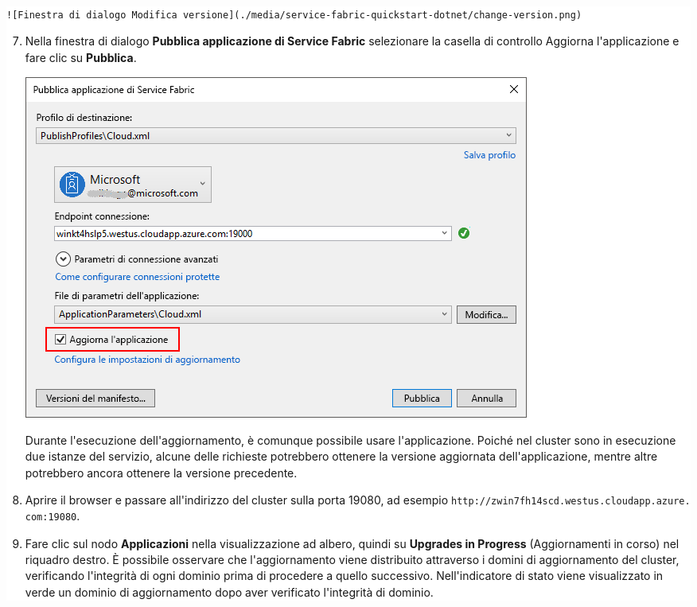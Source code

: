     ![Finestra di dialogo Modifica versione](./media/service-fabric-quickstart-dotnet/change-version.png)
7. Nella finestra di dialogo **Pubblica applicazione di Service Fabric** selezionare la casella di controllo Aggiorna l'applicazione e fare clic su **Pubblica**.

    ![Impostazione di aggiornamento nella finestra di dialogo Pubblica](./media/service-fabric-quickstart-dotnet/upgrade-app.png)

    Durante l'esecuzione dell'aggiornamento, è comunque possibile usare l'applicazione. Poiché nel cluster sono in esecuzione due istanze del servizio, alcune delle richieste potrebbero ottenere la versione aggiornata dell'applicazione, mentre altre potrebbero ancora ottenere la versione precedente.

8. Aprire il browser e passare all'indirizzo del cluster sulla porta 19080, ad esempio `http://zwin7fh14scd.westus.cloudapp.azure.com:19080`.
9. Fare clic sul nodo **Applicazioni** nella visualizzazione ad albero, quindi su **Upgrades in Progress** (Aggiornamenti in corso) nel riquadro destro. È possibile osservare che l'aggiornamento viene distribuito attraverso i domini di aggiornamento del cluster, verificando l'integrità di ogni dominio prima di procedere a quello successivo. Nell'indicatore di stato viene visualizzato in verde un dominio di aggiornamento dopo aver verificato l'integrità di dominio.